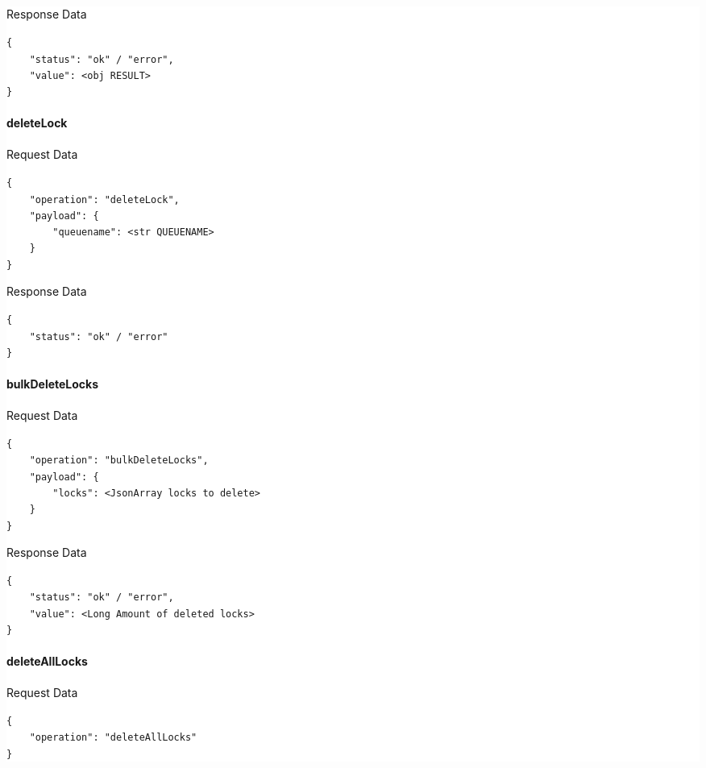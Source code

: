 Response Data
```
{
    "status": "ok" / "error",
    "value": <obj RESULT>
}
```

#### deleteLock

Request Data
```
{
    "operation": "deleteLock",
    "payload": {
        "queuename": <str QUEUENAME>
    }
}
```

Response Data
```
{
    "status": "ok" / "error"
}
```

#### bulkDeleteLocks

Request Data
```
{
    "operation": "bulkDeleteLocks",
    "payload": {
        "locks": <JsonArray locks to delete>
    }
}
```

Response Data
```
{
    "status": "ok" / "error",
    "value": <Long Amount of deleted locks>
}
```

#### deleteAllLocks

Request Data
```
{
    "operation": "deleteAllLocks"
}
```
